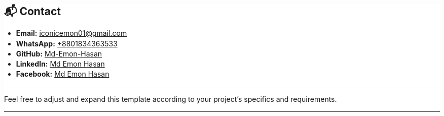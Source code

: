 
## 📬 Contact

- **Email:** [iconicemon01@gmail.com](mailto:iconicemon01@gmail.com)
- **WhatsApp:** [+8801834363533](https://wa.me/8801834363533)
- **GitHub:** [Md-Emon-Hasan](https://github.com/Md-Emon-Hasan)
- **LinkedIn:** [Md Emon Hasan](https://www.linkedin.com/in/md-emon-hasan)
- **Facebook:** [Md Emon Hasan](https://www.facebook.com/mdemon.hasan2001/)

---

Feel free to adjust and expand this template according to your project’s specifics and requirements.

---
